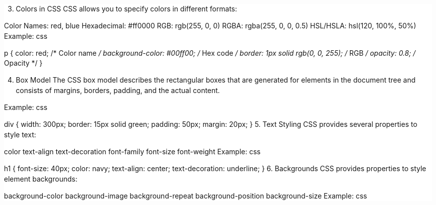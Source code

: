3. Colors in CSS
CSS allows you to specify colors in different formats:

Color Names: red, blue
Hexadecimal: #ff0000
RGB: rgb(255, 0, 0)
RGBA: rgba(255, 0, 0, 0.5)
HSL/HSLA: hsl(120, 100%, 50%)
Example:
css
 
p {
    color: red; /* Color name */
    background-color: #00ff00; /* Hex code */
    border: 1px solid rgb(0, 0, 255); /* RGB */
    opacity: 0.8; /* Opacity */
}



4. Box Model
The CSS box model describes the rectangular boxes that are generated for elements in the document tree and consists of margins, borders, padding, and the actual content.

Example:
css
 
div {
    width: 300px;
    border: 15px solid green;
    padding: 50px;
    margin: 20px;
}
5. Text Styling
CSS provides several properties to style text:

color
text-align
text-decoration
font-family
font-size
font-weight
Example:
css
 
h1 {
    font-size: 40px;
    color: navy;
    text-align: center;
    text-decoration: underline;
}
6. Backgrounds
CSS provides properties to style element backgrounds:

background-color
background-image
background-repeat
background-position
background-size
Example:
css
 